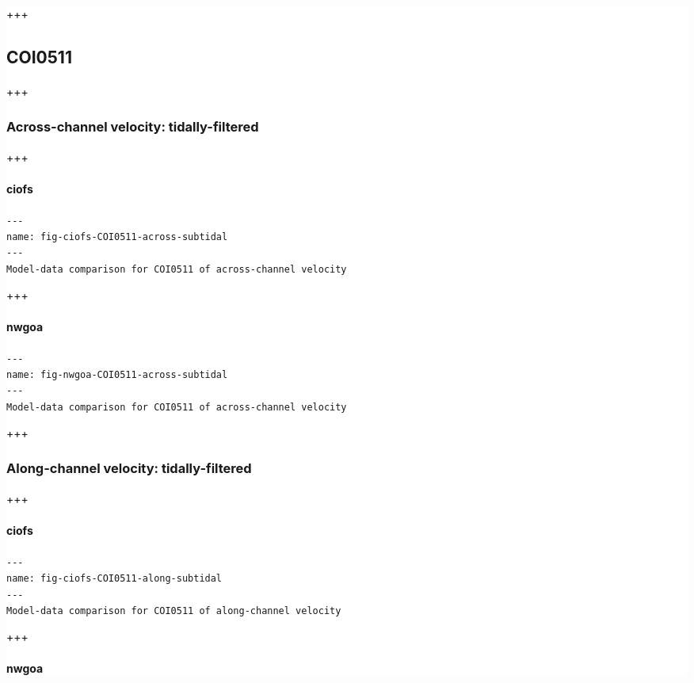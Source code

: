 
+++

## COI0511


+++

### Across-channel velocity: tidally-filtered

+++

#### ciofs



```{figure} adcp_moored_noaa_coi_2005_ciofs/adcp_moored_noaa_coi_2005_COI0511_across_subtidal.png
---
name: fig-ciofs-COI0511-across-subtidal
---
Model-data comparison for COI0511 of across-channel velocity
```


+++

#### nwgoa



```{figure} adcp_moored_noaa_coi_2005_nwgoa/adcp_moored_noaa_coi_2005_COI0511_across_subtidal.png
---
name: fig-nwgoa-COI0511-across-subtidal
---
Model-data comparison for COI0511 of across-channel velocity
```


+++

### Along-channel velocity: tidally-filtered

+++

#### ciofs



```{figure} adcp_moored_noaa_coi_2005_ciofs/adcp_moored_noaa_coi_2005_COI0511_along_subtidal.png
---
name: fig-ciofs-COI0511-along-subtidal
---
Model-data comparison for COI0511 of along-channel velocity
```


+++

#### nwgoa

